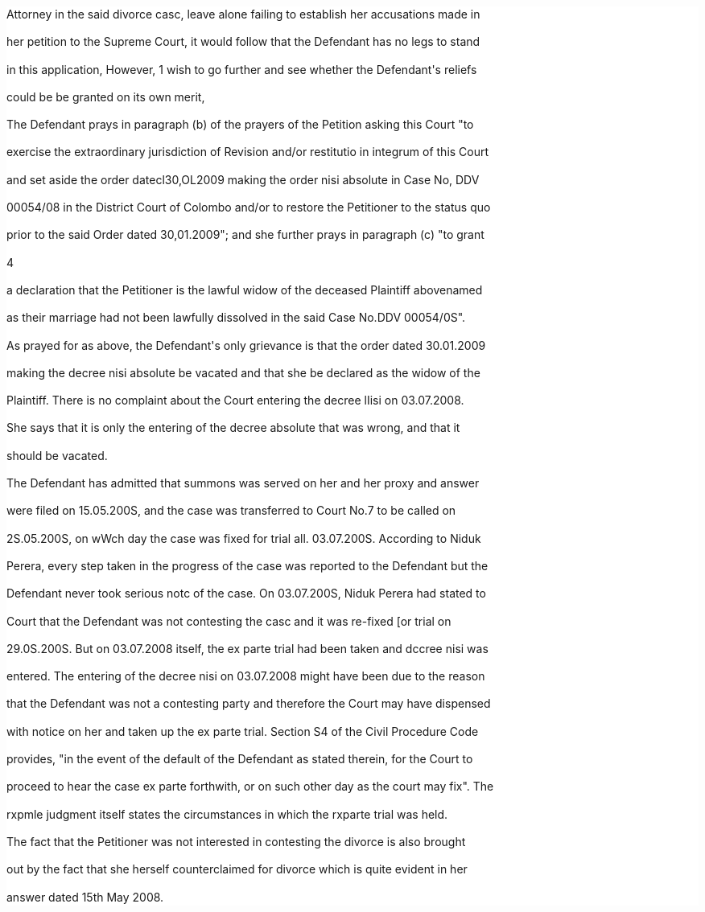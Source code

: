 Attorney in the said divorce casc, leave alone failing to establish her accusations made in

her petition to the Supreme Court, it would follow that the Defendant has no legs to stand

in this application, However, 1 wish to go further and see whether the Defendant's reliefs

could be be granted on its own merit,

The Defendant prays in paragraph (b) of the prayers of the Petition asking this Court "to

exercise the extraordinary jurisdiction of Revision and/or restitutio in integrum of this Court

and set aside the order datecl30,OL2009 making the order nisi absolute in Case No, DDV

00054/08 in the District Court of Colombo and/or to restore the Petitioner to the status quo

prior to the said Order dated 30,01.2009"; and she further prays in paragraph (c) "to grant

4

a declaration that the Petitioner is the lawful widow of the deceased Plaintiff abovenamed

as their marriage had not been lawfully dissolved in the said Case No.DDV 00054/0S".

As prayed for as above, the Defendant's only grievance is that the order dated 30.01.2009

making the decree nisi absolute be vacated and that she be declared as the widow of the

Plaintiff. There is no complaint about the Court entering the decree lIisi on 03.07.2008.

She says that it is only the entering of the decree absolute that was wrong, and that it

should be vacated.

The Defendant has admitted that summons was served on her and her proxy and answer

were filed on 15.05.200S, and the case was transferred to Court No.7 to be called on

2S.05.200S, on wWch day the case was fixed for trial all. 03.07.200S. According to Niduk

Perera, every step taken in the progress of the case was reported to the Defendant but the

Defendant never took serious notc of the case. On 03.07.200S, Niduk Perera had stated to

Court that the Defendant was not contesting the casc and it was re-fixed [or trial on

29.0S.200S. But on 03.07.2008 itself, the ex parte trial had been taken and dccree nisi was

entered. The entering of the decree nisi on 03.07.2008 might have been due to the reason

that the Defendant was not a contesting party and therefore the Court may have dispensed

with notice on her and taken up the ex parte trial. Section S4 of the Civil Procedure Code

provides, "in the event of the default of the Defendant as stated therein, for the Court to

proceed to hear the case ex parte forthwith, or on such other day as the court may fix". The

rxpmle judgment itself states the circumstances in which the rxparte trial was held.

The fact that the Petitioner was not interested in contesting the divorce is also brought

out by the fact that she herself counterclaimed for divorce which is quite evident in her

answer dated 15th May 2008.
